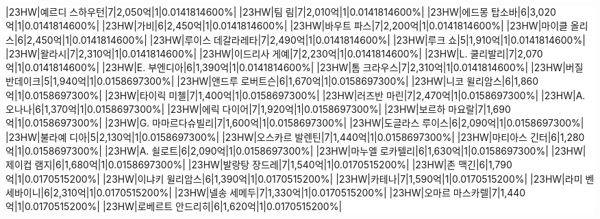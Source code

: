 |23HW|예르디 스하우턴|7|2,050억|1|0.0141814600%|
|23HW|팀 림|7|2,010억|1|0.0141814600%|
|23HW|에드몽 탑소바|6|3,020억|1|0.0141814600%|
|23HW|가비|6|2,450억|1|0.0141814600%|
|23HW|바우트 파스|7|2,200억|1|0.0141814600%|
|23HW|마이클 올리스|6|2,450억|1|0.0141814600%|
|23HW|루이스 데갈라레타|7|2,490억|1|0.0141814600%|
|23HW|루크 쇼|5|1,910억|1|0.0141814600%|
|23HW|왈라시|7|2,310억|1|0.0141814600%|
|23HW|이드리사 게예|7|2,230억|1|0.0141814600%|
|23HW|L. 쿨리발리|7|2,070억|1|0.0141814600%|
|23HW|E. 부엔디아|6|1,390억|1|0.0141814600%|
|23HW|톰 크라우스|7|2,310억|1|0.0141814600%|
|23HW|버질 반데이크|5|1,940억|1|0.0158697300%|
|23HW|앤드루 로버트슨|6|1,670억|1|0.0158697300%|
|23HW|니코 윌리암스|6|1,860억|1|0.0158697300%|
|23HW|타이릭 미첼|7|1,400억|1|0.0158697300%|
|23HW|러즈반 마린|7|2,470억|1|0.0158697300%|
|23HW|A. 오나나|6|1,370억|1|0.0158697300%|
|23HW|에릭 다이어|7|1,920억|1|0.0158697300%|
|23HW|보르하 마요랄|7|1,690억|1|0.0158697300%|
|23HW|G. 마마르다슈빌리|7|1,600억|1|0.0158697300%|
|23HW|도글라스 루이스|6|2,090억|1|0.0158697300%|
|23HW|불라예 디아|5|2,130억|1|0.0158697300%|
|23HW|오스카르 발렌틴|7|1,440억|1|0.0158697300%|
|23HW|마티아스 긴터|6|1,280억|1|0.0158697300%|
|23HW|A. 쇨로트|6|2,090억|1|0.0158697300%|
|23HW|마누엘 로카텔리|6|1,630억|1|0.0158697300%|
|23HW|제이컵 램지|6|1,680억|1|0.0158697300%|
|23HW|발랑탕 장드레|7|1,540억|1|0.0170515200%|
|23HW|존 맥긴|6|1,790억|1|0.0170515200%|
|23HW|이냐키 윌리암스|6|1,390억|1|0.0170515200%|
|23HW|카테나|7|1,590억|1|0.0170515200%|
|23HW|라미 벤세바이니|6|2,310억|1|0.0170515200%|
|23HW|넬송 세메두|7|1,330억|1|0.0170515200%|
|23HW|오마르 마스카렐|7|1,440억|1|0.0170515200%|
|23HW|로베르트 안드리히|6|1,620억|1|0.0170515200%|